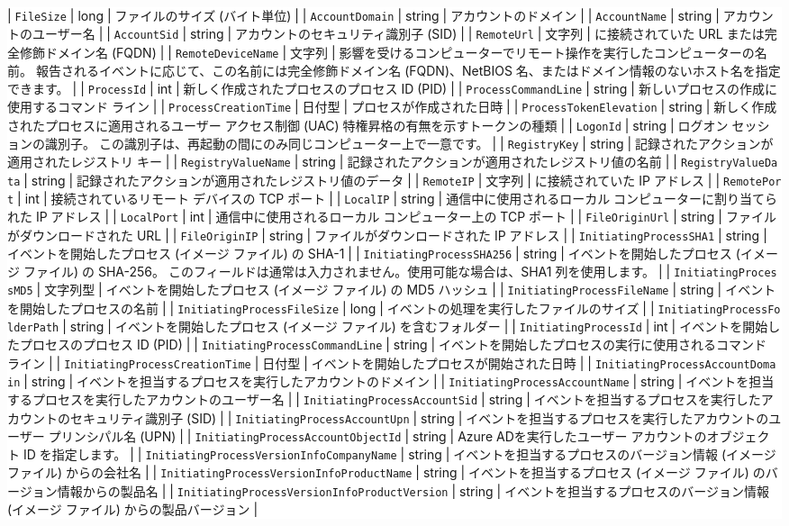 | `FileSize` | long | ファイルのサイズ (バイト単位) |
| `AccountDomain` | string | アカウントのドメイン |
| `AccountName` | string | アカウントのユーザー名 |
| `AccountSid` | string | アカウントのセキュリティ識別子 (SID) |
| `RemoteUrl` | 文字列 | に接続されていた URL または完全修飾ドメイン名 (FQDN) |
| `RemoteDeviceName` | 文字列 | 影響を受けるコンピューターでリモート操作を実行したコンピューターの名前。 報告されるイベントに応じて、この名前には完全修飾ドメイン名 (FQDN)、NetBIOS 名、またはドメイン情報のないホスト名を指定できます。 |
| `ProcessId` | int | 新しく作成されたプロセスのプロセス ID (PID) |
| `ProcessCommandLine` | string | 新しいプロセスの作成に使用するコマンド ライン |
| `ProcessCreationTime` | 日付型 | プロセスが作成された日時 |
| `ProcessTokenElevation` | string | 新しく作成されたプロセスに適用されるユーザー アクセス制御 (UAC) 特権昇格の有無を示すトークンの種類 |
| `LogonId` | string | ログオン セッションの識別子。 この識別子は、再起動の間にのみ同じコンピューター上で一意です。 |
| `RegistryKey` | string | 記録されたアクションが適用されたレジストリ キー |
| `RegistryValueName` | string | 記録されたアクションが適用されたレジストリ値の名前 |
| `RegistryValueData` | string | 記録されたアクションが適用されたレジストリ値のデータ |
| `RemoteIP` | 文字列 | に接続されていた IP アドレス |
| `RemotePort` | int | 接続されているリモート デバイスの TCP ポート |
| `LocalIP` | string | 通信中に使用されるローカル コンピューターに割り当てられた IP アドレス |
| `LocalPort` | int | 通信中に使用されるローカル コンピューター上の TCP ポート |
| `FileOriginUrl` | string | ファイルがダウンロードされた URL |
| `FileOriginIP` | string | ファイルがダウンロードされた IP アドレス |
| `InitiatingProcessSHA1` | string | イベントを開始したプロセス (イメージ ファイル) の SHA-1 |
| `InitiatingProcessSHA256` | string | イベントを開始したプロセス (イメージ ファイル) の SHA-256。 このフィールドは通常は入力されません。使用可能な場合は、SHA1 列を使用します。 |
| `InitiatingProcessMD5` | 文字列型 | イベントを開始したプロセス (イメージ ファイル) の MD5 ハッシュ |
| `InitiatingProcessFileName` | string | イベントを開始したプロセスの名前 |
| `InitiatingProcessFileSize` | long | イベントの処理を実行したファイルのサイズ |
| `InitiatingProcessFolderPath` | string | イベントを開始したプロセス (イメージ ファイル) を含むフォルダー |
| `InitiatingProcessId` | int | イベントを開始したプロセスのプロセス ID (PID) |
| `InitiatingProcessCommandLine` | string | イベントを開始したプロセスの実行に使用されるコマンド ライン |
| `InitiatingProcessCreationTime` | 日付型 | イベントを開始したプロセスが開始された日時 |
| `InitiatingProcessAccountDomain` | string | イベントを担当するプロセスを実行したアカウントのドメイン |
| `InitiatingProcessAccountName` | string | イベントを担当するプロセスを実行したアカウントのユーザー名 |
| `InitiatingProcessAccountSid` | string | イベントを担当するプロセスを実行したアカウントのセキュリティ識別子 (SID) |
| `InitiatingProcessAccountUpn` | string | イベントを担当するプロセスを実行したアカウントのユーザー プリンシパル名 (UPN) |
| `InitiatingProcessAccountObjectId` | string | Azure ADを実行したユーザー アカウントのオブジェクト ID を指定します。 |
| `InitiatingProcessVersionInfoCompanyName` | string | イベントを担当するプロセスのバージョン情報 (イメージ ファイル) からの会社名 |
| `InitiatingProcessVersionInfoProductName` | string | イベントを担当するプロセス (イメージ ファイル) のバージョン情報からの製品名 |
| `InitiatingProcessVersionInfoProductVersion` | string | イベントを担当するプロセスのバージョン情報 (イメージ ファイル) からの製品バージョン |